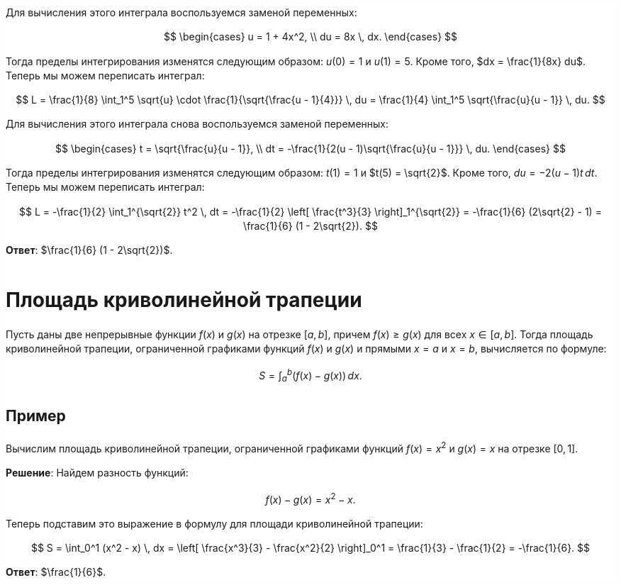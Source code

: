 Для вычисления этого интеграла воспользуемся заменой переменных:

$$
\begin{cases}
u = 1 + 4x^2, \\
du = 8x \, dx.
\end{cases}
$$

Тогда пределы интегрирования изменятся следующим образом: $u(0) = 1$ и $u(1) = 5$. Кроме того, $dx = \frac{1}{8x} du$. Теперь мы можем переписать интеграл:

$$
L = \frac{1}{8} \int_1^5 \sqrt{u} \cdot \frac{1}{\sqrt{\frac{u - 1}{4}}} \, du = \frac{1}{4} \int_1^5 \sqrt{\frac{u}{u - 1}} \, du.
$$

Для вычисления этого интеграла снова воспользуемся заменой переменных:

$$
\begin{cases}
t = \sqrt{\frac{u}{u - 1}}, \\
dt = -\frac{1}{2(u - 1)\sqrt{\frac{u}{u - 1}}} \, du.
\end{cases}
$$

Тогда пределы интегрирования изменятся следующим образом: $t(1) = 1$ и $t(5) = \sqrt{2}$. Кроме того, $du = -2(u - 1)t \, dt$. Теперь мы можем переписать интеграл:

$$
L = -\frac{1}{2} \int_1^{\sqrt{2}} t^2 \, dt = -\frac{1}{2} \left[ \frac{t^3}{3} \right]_1^{\sqrt{2}} = -\frac{1}{6} (2\sqrt{2} - 1) = \frac{1}{6} (1 - 2\sqrt{2}).
$$

**Ответ**: $\frac{1}{6} (1 - 2\sqrt{2})$.

# Площадь криволинейной трапеции
Пусть даны две непрерывные функции $f(x)$ и $g(x)$ на отрезке $[a, b]$, причем $f(x) \ge g(x)$ для всех $x \in [a, b]$. Тогда площадь криволинейной трапеции, ограниченной графиками функций $f(x)$ и $g(x)$ и прямыми $x = a$ и $x = b$, вычисляется по формуле:

$$
S = \int_a^b (f(x) - g(x)) \, dx.
$$

## Пример
Вычислим площадь криволинейной трапеции, ограниченной графиками функций $f(x) = x^2$ и $g(x) = x$ на отрезке $[0, 1]$.

**Решение**: Найдем разность функций:

$$
f(x) - g(x) = x^2 - x.
$$

Теперь подставим это выражение в формулу для площади криволинейной трапеции:

$$
S = \int_0^1 (x^2 - x) \, dx = \left[ \frac{x^3}{3} - \frac{x^2}{2} \right]_0^1 = \frac{1}{3} - \frac{1}{2} = -\frac{1}{6}.
$$

**Ответ**: $\frac{1}{6}$.
